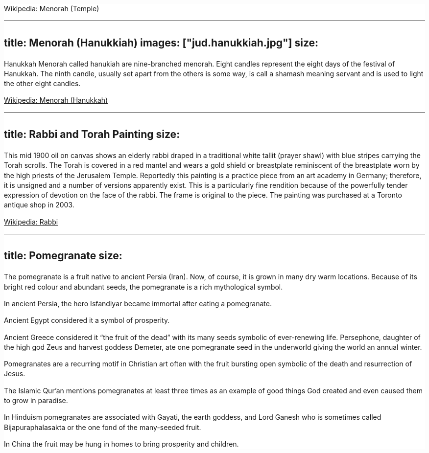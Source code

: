 [Wikipedia: Menorah (Temple)](http://en.wikipedia.org/wiki/Menorah_%28Temple%29)


---
title: Menorah (Hanukkiah)
images: ["jud.hanukkiah.jpg"]
size:
---
Hanukkah Menorah called hanukiah are nine-branched menorah. Eight candles represent the eight days of the festival of Hanukkah. The ninth candle, usually set apart from the others is some way, is call a shamash meaning servant and is used to light the other eight candles.

[Wikipedia: Menorah (Hanukkah)](http://en.wikipedia.org/wiki/Menorah_%28Hanukkah%29)


---
title: Rabbi and Torah Painting
size:
---
This mid 1900 oil on canvas shows an elderly rabbi draped in a traditional white tallit (prayer shawl) with blue stripes carrying the Torah scrolls. The Torah is covered in a red mantel and wears a gold shield or breastplate reminiscent of the breastplate worn by the high priests of the Jerusalem Temple. Reportedly this painting is a practice piece from an art academy in Germany; therefore, it is unsigned and a number of versions apparently exist. This is a particularly fine rendition because of the powerfully tender expression of devotion on the face of the rabbi. The frame is original to the piece. The painting was purchased at a Toronto antique shop in 2003.

[Wikipedia: Rabbi](http://en.wikipedia.org/wiki/Rabbi)


---
title: Pomegranate
size:
---
The pomegranate is a fruit native to ancient Persia (Iran). Now, of course, it is grown in many dry warm locations. Because of its bright red colour and abundant seeds, the pomegranate is a rich mythological symbol.

In ancient Persia, the hero Isfandiyar became immortal after eating a pomegranate.

Ancient Egypt considered it a symbol of prosperity.

Ancient Greece considered it “the fruit of the dead” with its many seeds symbolic of ever-renewing life. Persephone, daughter of the high god Zeus and harvest goddess Demeter, ate one pomegranate seed in the underworld giving the world an annual winter.

Pomegranates are a recurring motif in Christian art often with the fruit bursting open symbolic of the death and resurrection of Jesus.

The Islamic Qur’an mentions pomegranates at least three times as an example of good things God created and even caused them to grow in paradise.

In Hinduism pomegranates are associated with Gayati, the earth goddess, and Lord Ganesh who is sometimes called Bijapuraphalasakta or the one fond of the many-seeded fruit.

In China the fruit may be hung in homes to bring prosperity and children.
